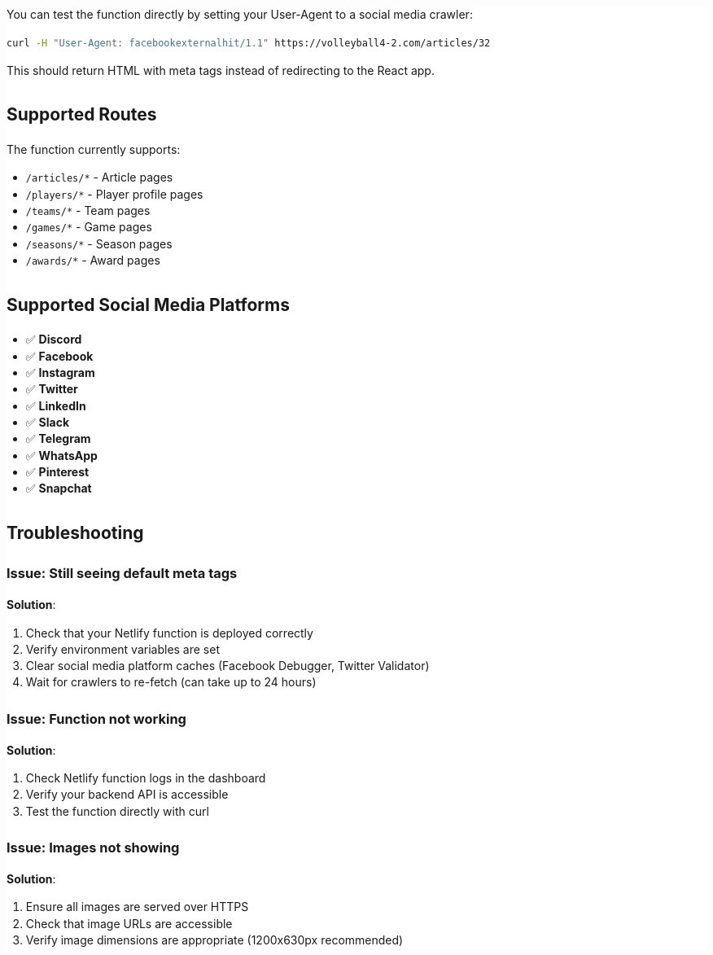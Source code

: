 You can test the function directly by setting your User-Agent to a social media crawler:

```bash
curl -H "User-Agent: facebookexternalhit/1.1" https://volleyball4-2.com/articles/32
```

This should return HTML with meta tags instead of redirecting to the React app.

## Supported Routes

The function currently supports:
- `/articles/*` - Article pages
- `/players/*` - Player profile pages
- `/teams/*` - Team pages
- `/games/*` - Game pages
- `/seasons/*` - Season pages
- `/awards/*` - Award pages

## Supported Social Media Platforms

- ✅ **Discord**
- ✅ **Facebook**
- ✅ **Instagram**
- ✅ **Twitter**
- ✅ **LinkedIn**
- ✅ **Slack**
- ✅ **Telegram**
- ✅ **WhatsApp**
- ✅ **Pinterest**
- ✅ **Snapchat**

## Troubleshooting

### Issue: Still seeing default meta tags

**Solution**: 
1. Check that your Netlify function is deployed correctly
2. Verify environment variables are set
3. Clear social media platform caches (Facebook Debugger, Twitter Validator)
4. Wait for crawlers to re-fetch (can take up to 24 hours)

### Issue: Function not working

**Solution**:
1. Check Netlify function logs in the dashboard
2. Verify your backend API is accessible
3. Test the function directly with curl

### Issue: Images not showing

**Solution**:
1. Ensure all images are served over HTTPS
2. Check that image URLs are accessible
3. Verify image dimensions are appropriate (1200x630px recommended)
